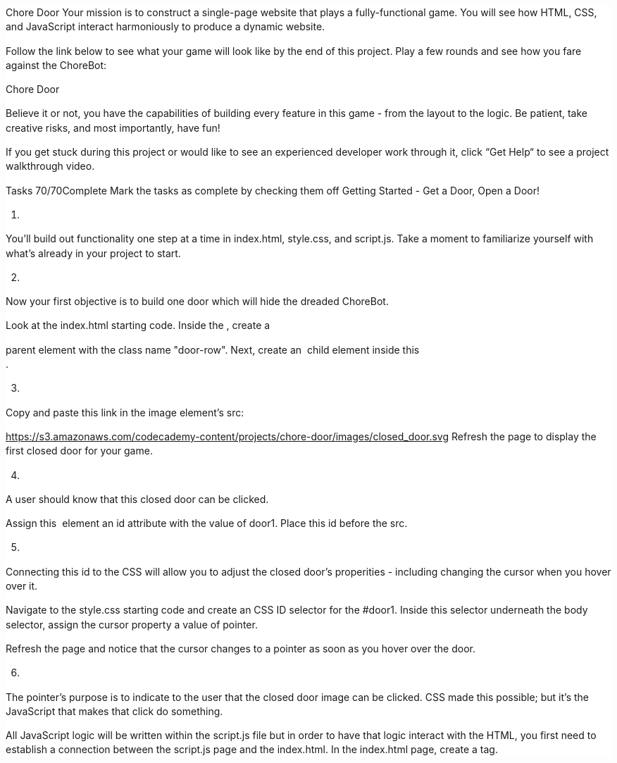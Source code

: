 Chore Door
Your mission is to construct a single-page website that plays a fully-functional game. You will see how HTML, CSS, and JavaScript interact harmoniously to produce a dynamic website.

Follow the link below to see what your game will look like by the end of this project. Play a few rounds and see how you fare against the ChoreBot:

Chore Door

Believe it or not, you have the capabilities of building every feature in this game - from the layout to the logic. Be patient, take creative risks, and most importantly, have fun!

If you get stuck during this project or would like to see an experienced developer work through it, click “Get Help“ to see a project walkthrough video.

Tasks
70/70Complete
Mark the tasks as complete by checking them off
Getting Started - Get a Door, Open a Door!

1.
You’ll build out functionality one step at a time in index.html, style.css, and script.js. Take a moment to familiarize yourself with what’s already in your project to start.

2.
Now your first objective is to build one door which will hide the dreaded ChoreBot.

Look at the index.html starting code. Inside the <body>, create a <div> parent element with the class name "door-row". Next, create an <img> child element inside this <div>.

3.
Copy and paste this link in the image element’s src:

https://s3.amazonaws.com/codecademy-content/projects/chore-door/images/closed_door.svg
Refresh the page to display the first closed door for your game.

4.
A user should know that this closed door can be clicked.

Assign this <img> element an id attribute with the value of door1. Place this id before the src.

5.
Connecting this id to the CSS will allow you to adjust the closed door’s properities - including changing the cursor when you hover over it.

Navigate to the style.css starting code and create an CSS ID selector for the #door1. Inside this selector underneath the body selector, assign the cursor property a value of pointer.

Refresh the page and notice that the cursor changes to a pointer as soon as you hover over the door.

6.
The pointer’s purpose is to indicate to the user that the closed door image can be clicked. CSS made this possible; but it’s the JavaScript that makes that click do something.

All JavaScript logic will be written within the script.js file but in order to have that logic interact with the HTML, you first need to establish a connection between the script.js page and the index.html. In the index.html page, create a <script> element directly above the closing </body> tag. Inside the opening <script> tag, set the type as "text/javascript" and the src as "script.js". Then immediately close the element with a </script> tag.
